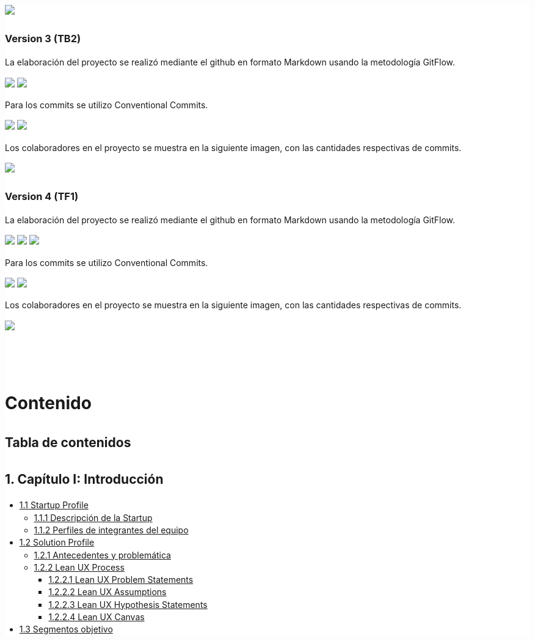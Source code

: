 <img src="https://cdn.discordapp.com/attachments/1149549726748921942/1156268138871128194/image.png?ex=65145a1e&is=6513089e&hm=4f3b87121aca23e7d234fcd2cb6e596b187a59f71d017e4b96c6d5a55f8d471a&">

### Version 3 (TB2)
La elaboración del proyecto se realizó mediante el github en formato Markdown usando la metodología GitFlow.

<img src="https://cdn.discordapp.com/attachments/1149549726748921942/1170272135474839613/image.png?ex=65586fdb&is=6545fadb&hm=ed6aa68f6b90dd064c7890e6d4fe9e12ddc249b5e777ea1c28811346521bcae1&">
<img src="https://cdn.discordapp.com/attachments/1149549726748921942/1170272215187587112/image.png?ex=65586fee&is=6545faee&hm=835afff887614bc8a09b58be85c82def144259cde12369a385bd82b076c1129f&">

Para los commits se utilizo Conventional Commits.

<img src="https://cdn.discordapp.com/attachments/1149549726748921942/1170272538597806130/image.png?ex=6558703b&is=6545fb3b&hm=6fde34106f23e6bd7fcdd9ba100f5f2185e34b0d085b9f0430152a5b774bec0b&">
<img src="https://cdn.discordapp.com/attachments/1149549726748921942/1170272586417053726/image.png?ex=65587047&is=6545fb47&hm=5b1744f9e3041ba1ac570a696987783de80fffb541b73288005d86b2ad4bdc0a&">

Los colaboradores en el proyecto se muestra en la siguiente imagen, con las cantidades respectivas de commits.

<img src="https://cdn.discordapp.com/attachments/1149549726748921942/1170271968143101972/image.png?ex=65586fb3&is=6545fab3&hm=5a7c6f94c308a0d712accd27f2e73d634a9ce99c17c43142815639847ee7ad4e&">

### Version 4 (TF1)
La elaboración del proyecto se realizó mediante el github en formato Markdown usando la metodología GitFlow.

<img src="https://cdn.discordapp.com/attachments/1149549726748921939/1177135919040573460/image.png?ex=65716841&is=655ef341&hm=9fc3e8a3fa95255a3d125a5bad846540ddfe46c841cf7d836eb7d8d8dd53e361&">
<img src="https://cdn.discordapp.com/attachments/1149549726748921939/1177136056840224778/image.png?ex=65716862&is=655ef362&hm=182d9ca0de0a4613c7609675064948491d9c3c3edc3968a39cfb2156ea98f03c&">
<img src="https://cdn.discordapp.com/attachments/1149549726748921939/1177136267461410938/image.png?ex=65716894&is=655ef394&hm=4886f1a8f9745def77e73dbd7fc4549a4477382125534070303f7d9beb26c47c&">

Para los commits se utilizo Conventional Commits.

<img src="https://cdn.discordapp.com/attachments/1149549726748921939/1177136446205857862/image.png?ex=657168be&is=655ef3be&hm=ea80ba6a9fce2bbb4c4d2673091d117af6d9bea149e541eb6ecf2b2fa0eaf588&">
<img src="https://cdn.discordapp.com/attachments/1149549726748921939/1177136575444955197/image.png?ex=657168dd&is=655ef3dd&hm=ca063a983b855e56a29d32cf0b336406c0cd4e624d2245e8f5efbf84688ef000&">

Los colaboradores en el proyecto se muestra en la siguiente imagen, con las cantidades respectivas de commits.

<img src="https://cdn.discordapp.com/attachments/1149549726748921939/1177136184162521188/image.png?ex=65716880&is=655ef380&hm=d9cf6a4371f738b0d4c00b42f86fb370be723358f3eaf94b1f9b73e62c0751ad&">


<br><br>
# Contenido
## Tabla de contenidos

## 1. Capítulo I: Introducción

- [1.1 Startup Profile](#11-startup-profile)
    - [1.1.1 Descripción de la Startup](#111-descripción-de-la-startup)
    - [1.1.2 Perfiles de integrantes del equipo](#112-perfiles-de-integrantes-del-equipo)
- [1.2 Solution Profile](#12-solution-profile)
    - [1.2.1 Antecedentes y problemática](#121-antecedentes-y-problemática)
    - [1.2.2 Lean UX Process](#122-lean-ux-process)
        - [1.2.2.1 Lean UX Problem Statements](#1221-lean-ux-problem-statements)
        - [1.2.2.2 Lean UX Assumptions](#1222-lean-ux-assumptions)
        - [1.2.2.3 Lean UX Hypothesis Statements](#1223-lean-ux-hypothesis-statements)
        - [1.2.2.4 Lean UX Canvas](#1224-lean-ux-canvas)
- [1.3 Segmentos objetivo](#13-segmentos-objetivo)
